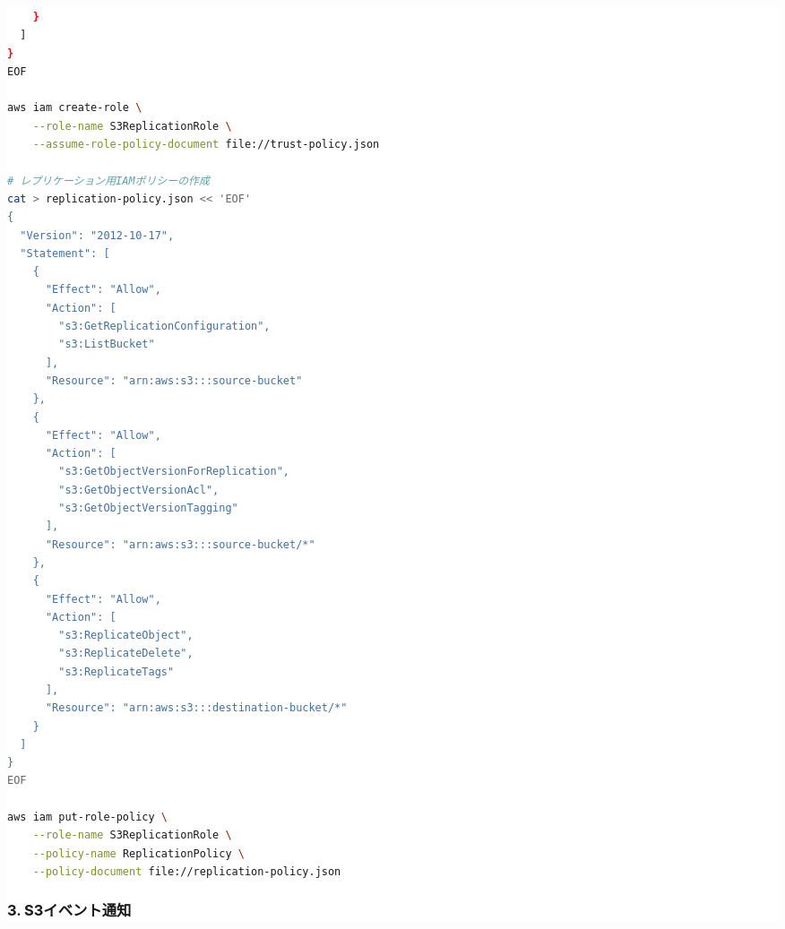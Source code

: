 ```bash
    }
  ]
}
EOF

aws iam create-role \
    --role-name S3ReplicationRole \
    --assume-role-policy-document file://trust-policy.json

# レプリケーション用IAMポリシーの作成
cat > replication-policy.json << 'EOF'
{
  "Version": "2012-10-17",
  "Statement": [
    {
      "Effect": "Allow",
      "Action": [
        "s3:GetReplicationConfiguration",
        "s3:ListBucket"
      ],
      "Resource": "arn:aws:s3:::source-bucket"
    },
    {
      "Effect": "Allow",
      "Action": [
        "s3:GetObjectVersionForReplication",
        "s3:GetObjectVersionAcl",
        "s3:GetObjectVersionTagging"
      ],
      "Resource": "arn:aws:s3:::source-bucket/*"
    },
    {
      "Effect": "Allow",
      "Action": [
        "s3:ReplicateObject",
        "s3:ReplicateDelete",
        "s3:ReplicateTags"
      ],
      "Resource": "arn:aws:s3:::destination-bucket/*"
    }
  ]
}
EOF

aws iam put-role-policy \
    --role-name S3ReplicationRole \
    --policy-name ReplicationPolicy \
    --policy-document file://replication-policy.json
```

### 3. S3イベント通知

